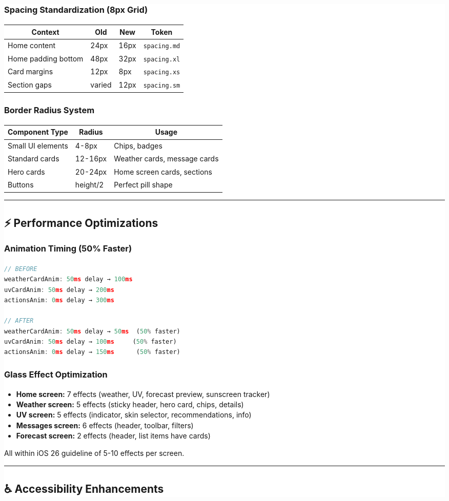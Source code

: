 ### Spacing Standardization (8px Grid)
| Context | Old | New | Token |
|---------|-----|-----|-------|
| Home content | 24px | 16px | `spacing.md` |
| Home padding bottom | 48px | 32px | `spacing.xl` |
| Card margins | 12px | 8px | `spacing.xs` |
| Section gaps | varied | 12px | `spacing.sm` |

### Border Radius System
| Component Type | Radius | Usage |
|----------------|--------|-------|
| Small UI elements | 4-8px | Chips, badges |
| Standard cards | 12-16px | Weather cards, message cards |
| Hero cards | 20-24px | Home screen cards, sections |
| Buttons | height/2 | Perfect pill shape |

---

## ⚡ Performance Optimizations

### Animation Timing (50% Faster)
```typescript
// BEFORE
weatherCardAnim: 50ms delay → 100ms
uvCardAnim: 50ms delay → 200ms
actionsAnim: 0ms delay → 300ms

// AFTER
weatherCardAnim: 50ms delay → 50ms  (50% faster)
uvCardAnim: 50ms delay → 100ms     (50% faster)
actionsAnim: 0ms delay → 150ms      (50% faster)
```

### Glass Effect Optimization
- **Home screen:** 7 effects (weather, UV, forecast preview, sunscreen tracker)
- **Weather screen:** 5 effects (sticky header, hero card, chips, details)
- **UV screen:** 5 effects (indicator, skin selector, recommendations, info)
- **Messages screen:** 6 effects (header, toolbar, filters)
- **Forecast screen:** 2 effects (header, list items have cards)

All within iOS 26 guideline of 5-10 effects per screen.

---

## ♿ Accessibility Enhancements
